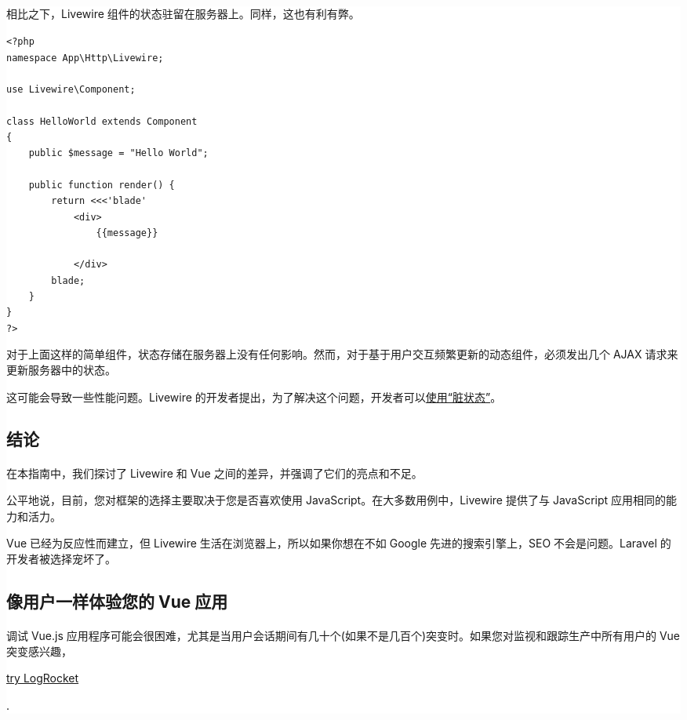 相比之下，Livewire 组件的状态驻留在服务器上。同样，这也有利有弊。

```
<?php
namespace App\Http\Livewire;

use Livewire\Component;

class HelloWorld extends Component
{
    public $message = "Hello World";

    public function render() {
        return <<<'blade'
            <div>
                {{message}}

            </div>
        blade;
    }
}
?>

```

对于上面这样的简单组件，状态存储在服务器上没有任何影响。然而，对于基于用户交互频繁更新的动态组件，必须发出几个 AJAX 请求来更新服务器中的状态。

这可能会导致一些性能问题。Livewire 的开发者提出，为了解决这个问题，开发者可以[使用“脏状态”](https://laravel-livewire.com/docs/2.x/dirty-states)。

## 结论

在本指南中，我们探讨了 Livewire 和 Vue 之间的差异，并强调了它们的亮点和不足。

公平地说，目前，您对框架的选择主要取决于您是否喜欢使用 JavaScript。在大多数用例中，Livewire 提供了与 JavaScript 应用相同的能力和活力。

Vue 已经为反应性而建立，但 Livewire 生活在浏览器上，所以如果你想在不如 Google 先进的搜索引擎上，SEO 不会是问题。Laravel 的开发者被选择宠坏了。

## 像用户一样体验您的 Vue 应用

调试 Vue.js 应用程序可能会很困难，尤其是当用户会话期间有几十个(如果不是几百个)突变时。如果您对监视和跟踪生产中所有用户的 Vue 突变感兴趣，

[try LogRocket](https://lp.logrocket.com/blg/vue-signup)

.
